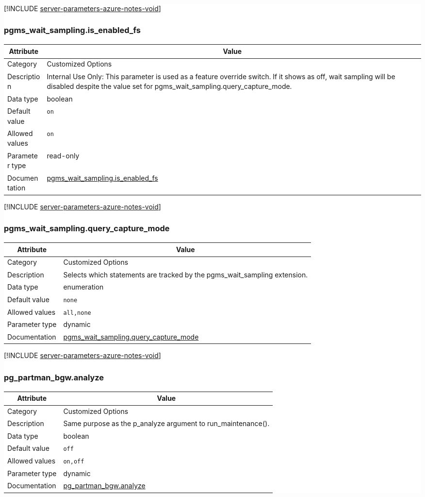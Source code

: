 
[!INCLUDE [server-parameters-azure-notes-void](./server-parameters-azure-notes-void.md)]



### pgms_wait_sampling.is_enabled_fs

| Attribute      | Value                                                      |
|----------------|------------------------------------------------------------|
| Category       | Customized Options |
| Description    | Internal Use Only: This parameter is used as a feature override switch. If it shows as off, wait sampling will be disabled despite the value set for pgms_wait_sampling.query_capture_mode. |
| Data type      | boolean     |
| Default value  | `on`                         |
| Allowed values | `on`                                                                                                                                                                                                                                                                                                                                                                                                                                                                                                                                                                                                                                                                       |
| Parameter type | read-only      |
| Documentation  | [pgms_wait_sampling.is_enabled_fs](https://go.microsoft.com/fwlink/?linkid=2274607)                               |


[!INCLUDE [server-parameters-azure-notes-void](./server-parameters-azure-notes-void.md)]



### pgms_wait_sampling.query_capture_mode

| Attribute      | Value                                                      |
|----------------|------------------------------------------------------------|
| Category       | Customized Options |
| Description    | Selects which statements are tracked by the pgms_wait_sampling extension.                                                                                                                   |
| Data type      | enumeration |
| Default value  | `none`                       |
| Allowed values | `all,none`                                                                                                                                                                                                                                                                                                                                                                                                                                                                                                                                                                                                                                                                 |
| Parameter type | dynamic        |
| Documentation  | [pgms_wait_sampling.query_capture_mode](https://go.microsoft.com/fwlink/?linkid=2274607)                          |


[!INCLUDE [server-parameters-azure-notes-void](./server-parameters-azure-notes-void.md)]



### pg_partman_bgw.analyze

| Attribute      | Value                                                      |
|----------------|------------------------------------------------------------|
| Category       | Customized Options |
| Description    | Same purpose as the p_analyze argument to run_maintenance().                                                                                                                                |
| Data type      | boolean     |
| Default value  | `off`                        |
| Allowed values | `on,off`                                                                                                                                                                                                                                                                                                                                                                                                                                                                                                                                                                                                                                                                   |
| Parameter type | dynamic        |
| Documentation  | [pg_partman_bgw.analyze](https://github.com/pgpartman/pg_partman)                                                 |
